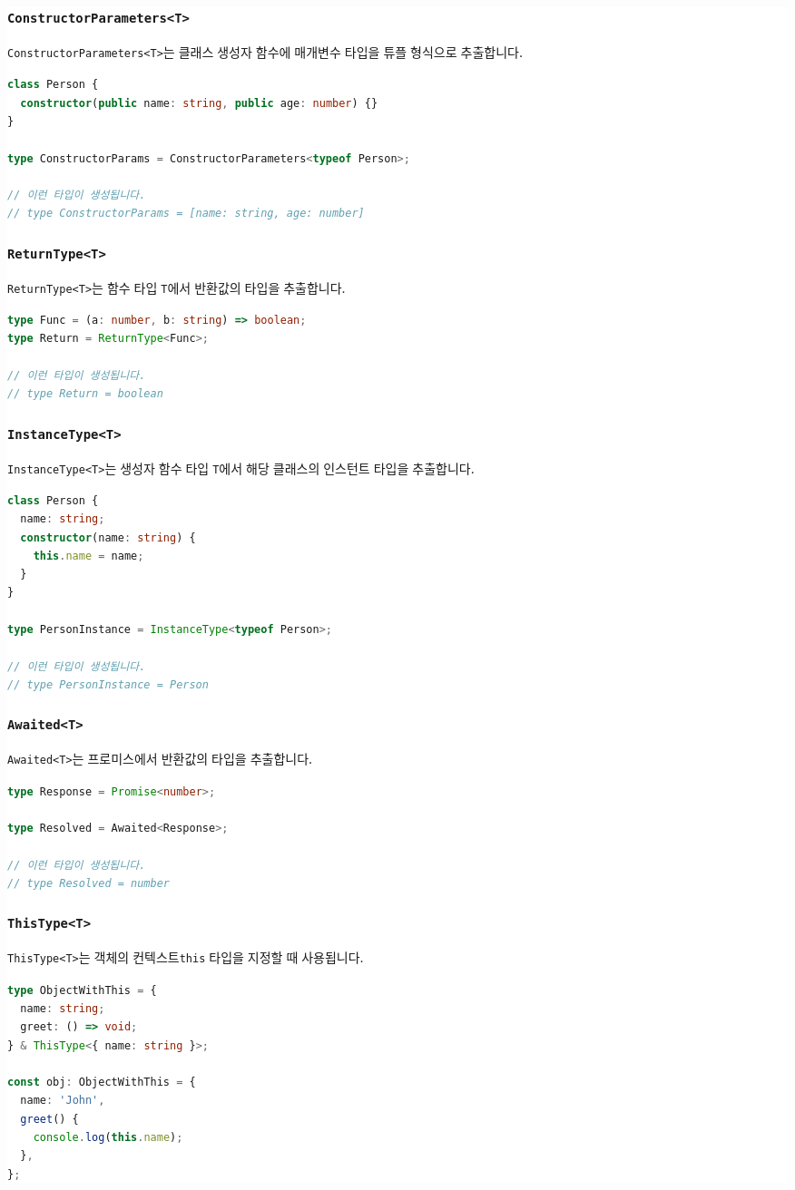 ### `ConstructorParameters<T>`
`ConstructorParameters<T>`는 클래스 생성자 함수에 매개변수 타입을 튜플 형식으로 추출합니다.
```typescript
class Person {
  constructor(public name: string, public age: number) {}
}

type ConstructorParams = ConstructorParameters<typeof Person>; 

// 이런 타입이 생성됩니다.
// type ConstructorParams = [name: string, age: number]
```

### `ReturnType<T>`
`ReturnType<T>`는 함수 타입 `T`에서 반환값의 타입을 추출합니다.
```typescript
type Func = (a: number, b: string) => boolean;
type Return = ReturnType<Func>;

// 이런 타입이 생성됩니다.
// type Return = boolean
```

### `InstanceType<T>`
`InstanceType<T>`는 생성자 함수 타입 `T`에서 해당 클래스의 인스턴트 타입을 추출합니다.
```typescript
class Person {
  name: string;
  constructor(name: string) {
    this.name = name;
  }
}

type PersonInstance = InstanceType<typeof Person>;

// 이런 타입이 생성됩니다.
// type PersonInstance = Person
```

### `Awaited<T>`
`Awaited<T>`는 프로미스에서 반환값의 타입을 추출합니다.
```typescript
type Response = Promise<number>;

type Resolved = Awaited<Response>; 

// 이런 타입이 생성됩니다.
// type Resolved = number
```

### `ThisType<T>`
`ThisType<T>`는 객체의 컨텍스트`this` 타입을 지정할 때 사용됩니다. 
```typescript
type ObjectWithThis = {
  name: string;
  greet: () => void;
} & ThisType<{ name: string }>;

const obj: ObjectWithThis = {
  name: 'John',
  greet() {
    console.log(this.name);
  },
};
```
